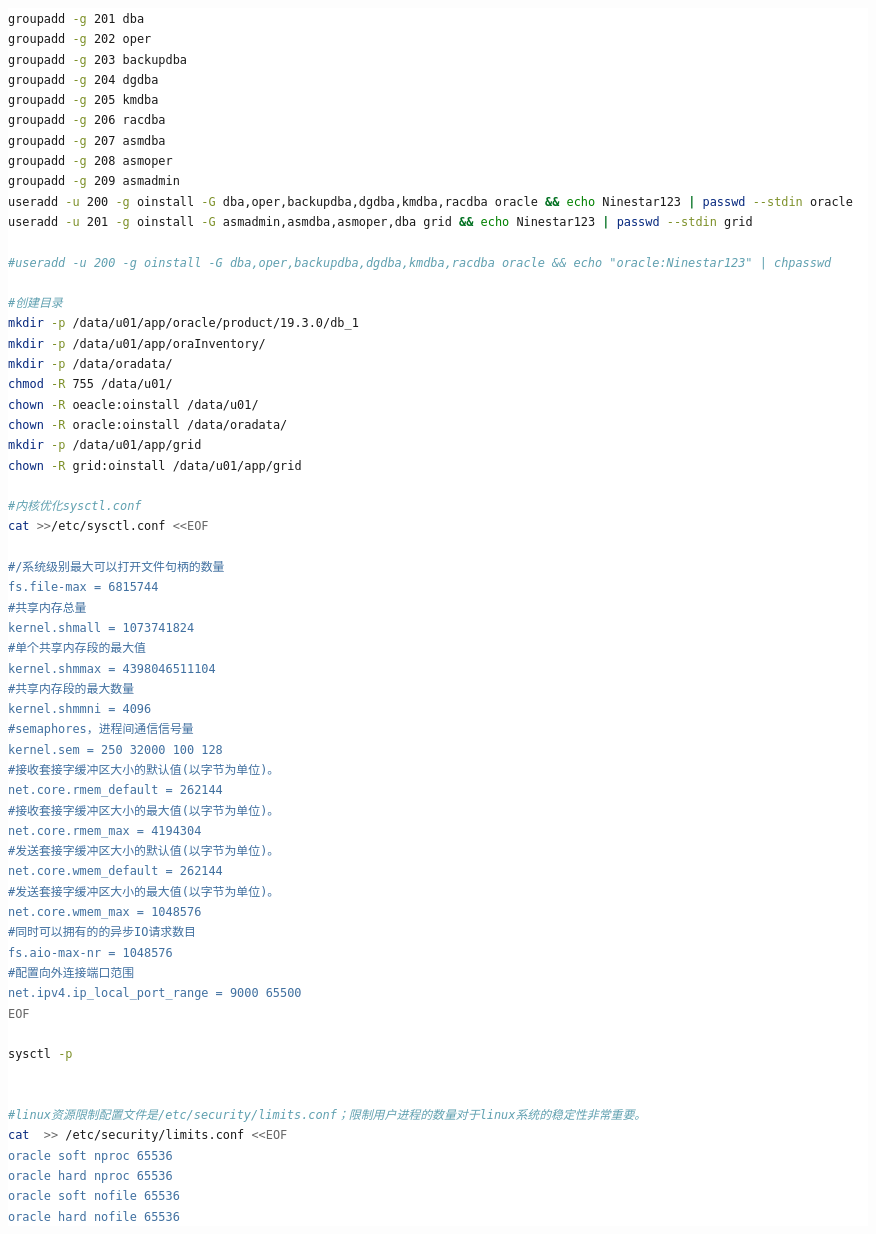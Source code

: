 ```bash
groupadd -g 201 dba
groupadd -g 202 oper
groupadd -g 203 backupdba
groupadd -g 204 dgdba
groupadd -g 205 kmdba
groupadd -g 206 racdba
groupadd -g 207 asmdba
groupadd -g 208 asmoper
groupadd -g 209 asmadmin
useradd -u 200 -g oinstall -G dba,oper,backupdba,dgdba,kmdba,racdba oracle && echo Ninestar123 | passwd --stdin oracle
useradd -u 201 -g oinstall -G asmadmin,asmdba,asmoper,dba grid && echo Ninestar123 | passwd --stdin grid

#useradd -u 200 -g oinstall -G dba,oper,backupdba,dgdba,kmdba,racdba oracle && echo "oracle:Ninestar123" | chpasswd 

#创建目录
mkdir -p /data/u01/app/oracle/product/19.3.0/db_1
mkdir -p /data/u01/app/oraInventory/
mkdir -p /data/oradata/
chmod -R 755 /data/u01/
chown -R oeacle:oinstall /data/u01/
chown -R oracle:oinstall /data/oradata/
mkdir -p /data/u01/app/grid
chown -R grid:oinstall /data/u01/app/grid

#内核优化sysctl.conf
cat >>/etc/sysctl.conf <<EOF

#/系统级别最大可以打开文件句柄的数量
fs.file-max = 6815744
#共享内存总量
kernel.shmall = 1073741824
#单个共享内存段的最大值
kernel.shmmax = 4398046511104
#共享内存段的最大数量
kernel.shmmni = 4096
#semaphores，进程间通信信号量
kernel.sem = 250 32000 100 128
#接收套接字缓冲区大小的默认值(以字节为单位)。
net.core.rmem_default = 262144
#接收套接字缓冲区大小的最大值(以字节为单位)。
net.core.rmem_max = 4194304
#发送套接字缓冲区大小的默认值(以字节为单位)。
net.core.wmem_default = 262144
#发送套接字缓冲区大小的最大值(以字节为单位)。
net.core.wmem_max = 1048576
#同时可以拥有的的异步IO请求数目
fs.aio-max-nr = 1048576
#配置向外连接端口范围
net.ipv4.ip_local_port_range = 9000 65500
EOF

sysctl -p


#linux资源限制配置文件是/etc/security/limits.conf；限制用户进程的数量对于linux系统的稳定性非常重要。
cat  >> /etc/security/limits.conf <<EOF
oracle soft nproc 65536
oracle hard nproc 65536
oracle soft nofile 65536
oracle hard nofile 65536
```